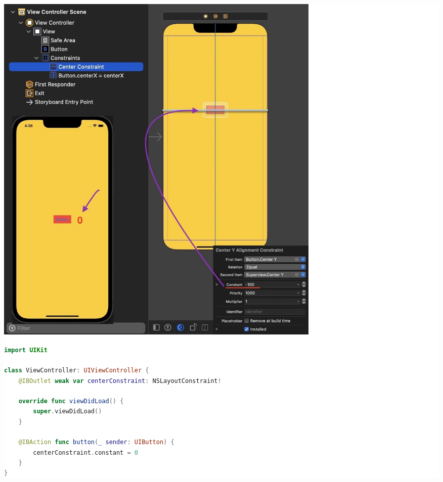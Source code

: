 <img alt="image" src="images/auto layout60.jpeg" width = 70%/>

```swift
import UIKit

class ViewController: UIViewController {
    @IBOutlet weak var centerConstraint: NSLayoutConstraint!
    
    override func viewDidLoad() {
        super.viewDidLoad()
    }

    @IBAction func button(_ sender: UIButton) {
        centerConstraint.constant = 0
    }
}
```
